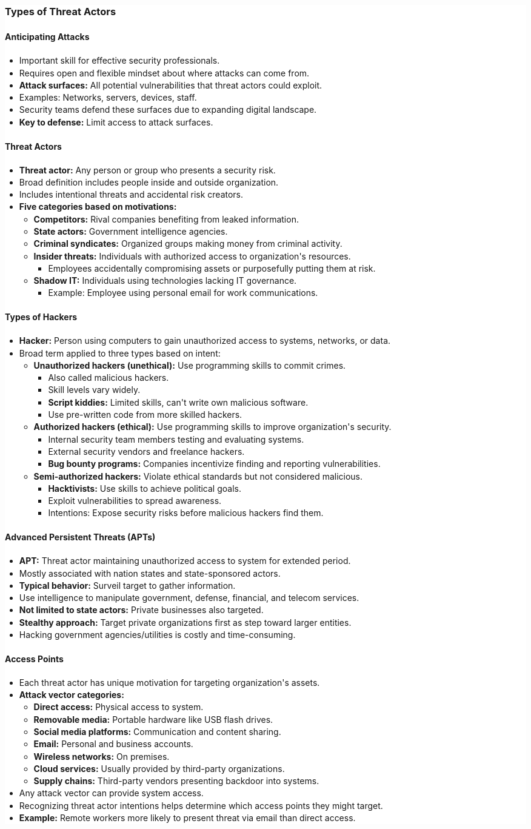 ### Types of Threat Actors

#### Anticipating Attacks
- Important skill for effective security professionals.
- Requires open and flexible mindset about where attacks can come from.
- **Attack surfaces:** All potential vulnerabilities that threat actors could exploit.
- Examples: Networks, servers, devices, staff.
- Security teams defend these surfaces due to expanding digital landscape.
- **Key to defense:** Limit access to attack surfaces.

#### Threat Actors
- **Threat actor:** Any person or group who presents a security risk.
- Broad definition includes people inside and outside organization.
- Includes intentional threats and accidental risk creators.
- **Five categories based on motivations:**
    - **Competitors:** Rival companies benefiting from leaked information.
    - **State actors:** Government intelligence agencies.
    - **Criminal syndicates:** Organized groups making money from criminal activity.
    - **Insider threats:** Individuals with authorized access to organization's resources.
        - Employees accidentally compromising assets or purposefully putting them at risk.
    - **Shadow IT:** Individuals using technologies lacking IT governance.
        - Example: Employee using personal email for work communications.

#### Types of Hackers
- **Hacker:** Person using computers to gain unauthorized access to systems, networks, or data.
- Broad term applied to three types based on intent:
    - **Unauthorized hackers (unethical):** Use programming skills to commit crimes.
        - Also called malicious hackers.
        - Skill levels vary widely.
        - **Script kiddies:** Limited skills, can't write own malicious software.
        - Use pre-written code from more skilled hackers.
    - **Authorized hackers (ethical):** Use programming skills to improve organization's security.
        - Internal security team members testing and evaluating systems.
        - External security vendors and freelance hackers.
        - **Bug bounty programs:** Companies incentivize finding and reporting vulnerabilities.
    - **Semi-authorized hackers:** Violate ethical standards but not considered malicious.
        - **Hacktivists:** Use skills to achieve political goals.
        - Exploit vulnerabilities to spread awareness.
        - Intentions: Expose security risks before malicious hackers find them.

#### Advanced Persistent Threats (APTs)
- **APT:** Threat actor maintaining unauthorized access to system for extended period.
- Mostly associated with nation states and state-sponsored actors.
- **Typical behavior:** Surveil target to gather information.
- Use intelligence to manipulate government, defense, financial, and telecom services.
- **Not limited to state actors:** Private businesses also targeted.
- **Stealthy approach:** Target private organizations first as step toward larger entities.
- Hacking government agencies/utilities is costly and time-consuming.

#### Access Points
- Each threat actor has unique motivation for targeting organization's assets.
- **Attack vector categories:**
    - **Direct access:** Physical access to system.
    - **Removable media:** Portable hardware like USB flash drives.
    - **Social media platforms:** Communication and content sharing.
    - **Email:** Personal and business accounts.
    - **Wireless networks:** On premises.
    - **Cloud services:** Usually provided by third-party organizations.
    - **Supply chains:** Third-party vendors presenting backdoor into systems.
- Any attack vector can provide system access.
- Recognizing threat actor intentions helps determine which access points they might target.
- **Example:** Remote workers more likely to present threat via email than direct access.
